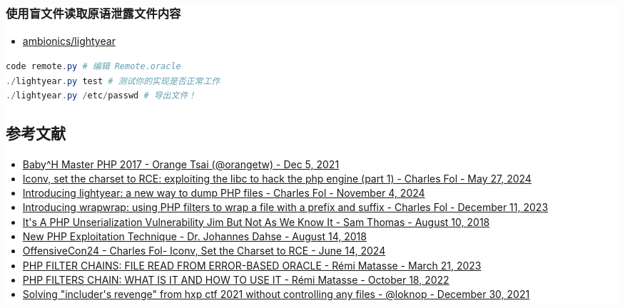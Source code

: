 ### 使用盲文件读取原语泄露文件内容

- [ambionics/lightyear](https://github.com/ambionics/lightyear)

```ps1
code remote.py # 编辑 Remote.oracle
./lightyear.py test # 测试你的实现是否正常工作
./lightyear.py /etc/passwd # 导出文件！
```

## 参考文献

- [Baby^H Master PHP 2017 - Orange Tsai (@orangetw) - Dec 5, 2021](https://github.com/orangetw/My-CTF-Web-Challenges#babyh-master-php-2017)
- [Iconv, set the charset to RCE: exploiting the libc to hack the php engine (part 1) - Charles Fol - May 27, 2024](https://www.ambionics.io/blog/iconv-cve-2024-2961-p1)
- [Introducing lightyear: a new way to dump PHP files - Charles Fol - November 4, 2024](https://www.ambionics.io/blog/lightyear-file-dump)
- [Introducing wrapwrap: using PHP filters to wrap a file with a prefix and suffix - Charles Fol - December 11, 2023](https://www.ambionics.io/blog/wrapwrap-php-filters-suffix)
- [It's A PHP Unserialization Vulnerability Jim But Not As We Know It - Sam Thomas - August 10, 2018](https://github.com/s-n-t/presentations/blob/master/us-18-Thomas-It's-A-PHP-Unserialization-Vulnerability-Jim-But-Not-As-We-Know-It.pdf)
- [New PHP Exploitation Technique - Dr. Johannes Dahse - August 14, 2018](https://web.archive.org/web/20180817103621/https://blog.ripstech.com/2018/new-php-exploitation-technique/)
- [OffensiveCon24 - Charles Fol- Iconv, Set the Charset to RCE - June 14, 2024](https://youtu.be/dqKFHjcK9hM)
- [PHP FILTER CHAINS: FILE READ FROM ERROR-BASED ORACLE - Rémi Matasse - March 21, 2023](https://www.synacktiv.com/en/publications/php-filter-chains-file-read-from-error-based-oracle.html)
- [PHP FILTERS CHAIN: WHAT IS IT AND HOW TO USE IT - Rémi Matasse - October 18, 2022](https://www.synacktiv.com/publications/php-filters-chain-what-is-it-and-how-to-use-it.html)
- [Solving "includer's revenge" from hxp ctf 2021 without controlling any files - @loknop - December 30, 2021](https://gist.github.com/loknop/b27422d355ea1fd0d90d6dbc1e278d4d)
